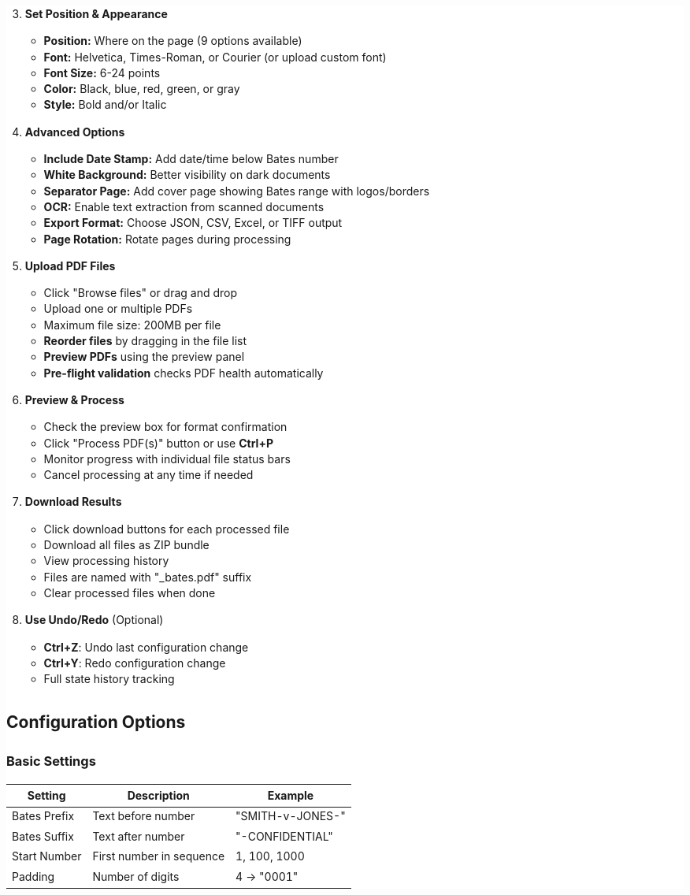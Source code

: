 3. **Set Position & Appearance**
   - **Position:** Where on the page (9 options available)
   - **Font:** Helvetica, Times-Roman, or Courier (or upload custom font)
   - **Font Size:** 6-24 points
   - **Color:** Black, blue, red, green, or gray
   - **Style:** Bold and/or Italic

4. **Advanced Options**
   - **Include Date Stamp:** Add date/time below Bates number
   - **White Background:** Better visibility on dark documents
   - **Separator Page:** Add cover page showing Bates range with logos/borders
   - **OCR:** Enable text extraction from scanned documents
   - **Export Format:** Choose JSON, CSV, Excel, or TIFF output
   - **Page Rotation:** Rotate pages during processing

5. **Upload PDF Files**
   - Click "Browse files" or drag and drop
   - Upload one or multiple PDFs
   - Maximum file size: 200MB per file
   - **Reorder files** by dragging in the file list
   - **Preview PDFs** using the preview panel
   - **Pre-flight validation** checks PDF health automatically

6. **Preview & Process**
   - Check the preview box for format confirmation
   - Click "Process PDF(s)" button or use **Ctrl+P**
   - Monitor progress with individual file status bars
   - Cancel processing at any time if needed

7. **Download Results**
   - Click download buttons for each processed file
   - Download all files as ZIP bundle
   - View processing history
   - Files are named with "_bates.pdf" suffix
   - Clear processed files when done

8. **Use Undo/Redo** (Optional)
   - **Ctrl+Z**: Undo last configuration change
   - **Ctrl+Y**: Redo configuration change
   - Full state history tracking

## Configuration Options

### Basic Settings

| Setting | Description | Example |
|---------|-------------|---------|
| Bates Prefix | Text before number | "SMITH-v-JONES-" |
| Bates Suffix | Text after number | "-CONFIDENTIAL" |
| Start Number | First number in sequence | 1, 100, 1000 |
| Padding | Number of digits | 4 → "0001" |
